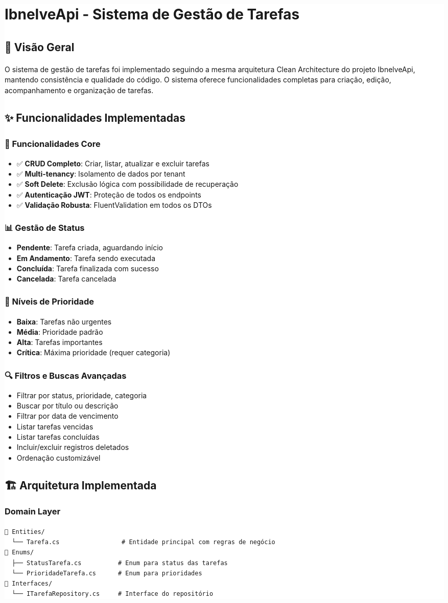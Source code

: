 # IbnelveApi - Sistema de Gestão de Tarefas

## 🎯 Visão Geral

O sistema de gestão de tarefas foi implementado seguindo a mesma arquitetura Clean Architecture do projeto IbnelveApi, mantendo consistência e qualidade do código. O sistema oferece funcionalidades completas para criação, edição, acompanhamento e organização de tarefas.

## ✨ Funcionalidades Implementadas

### 🔧 Funcionalidades Core
- ✅ **CRUD Completo**: Criar, listar, atualizar e excluir tarefas
- ✅ **Multi-tenancy**: Isolamento de dados por tenant
- ✅ **Soft Delete**: Exclusão lógica com possibilidade de recuperação
- ✅ **Autenticação JWT**: Proteção de todos os endpoints
- ✅ **Validação Robusta**: FluentValidation em todos os DTOs

### 📊 Gestão de Status
- **Pendente**: Tarefa criada, aguardando início
- **Em Andamento**: Tarefa sendo executada
- **Concluída**: Tarefa finalizada com sucesso
- **Cancelada**: Tarefa cancelada

### 🎯 Níveis de Prioridade
- **Baixa**: Tarefas não urgentes
- **Média**: Prioridade padrão
- **Alta**: Tarefas importantes
- **Crítica**: Máxima prioridade (requer categoria)

### 🔍 Filtros e Buscas Avançadas
- Filtrar por status, prioridade, categoria
- Buscar por título ou descrição
- Filtrar por data de vencimento
- Listar tarefas vencidas
- Listar tarefas concluídas
- Incluir/excluir registros deletados
- Ordenação customizável

## 🏗️ Arquitetura Implementada

### Domain Layer
```
📁 Entities/
  └── Tarefa.cs                 # Entidade principal com regras de negócio
📁 Enums/
  ├── StatusTarefa.cs          # Enum para status das tarefas
  └── PrioridadeTarefa.cs      # Enum para prioridades
📁 Interfaces/
  └── ITarefaRepository.cs     # Interface do repositório
```
